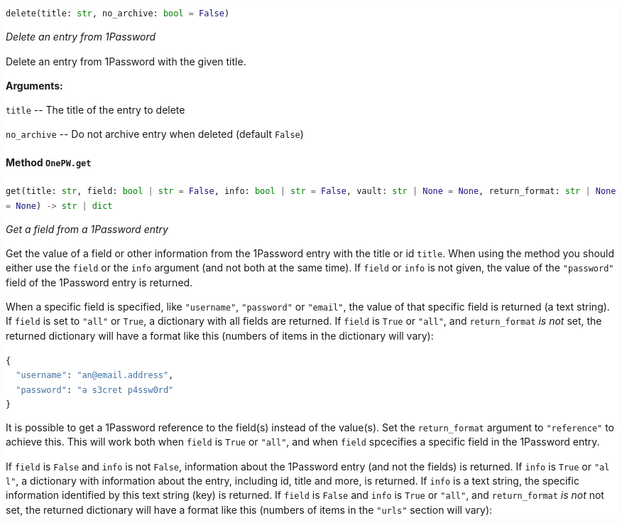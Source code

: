 ```python
delete(title: str, no_archive: bool = False)
```

*Delete an entry from 1Password*

Delete an entry from 1Password with the given title. 

**Arguments:**

`title` -- The title of the entry to delete

`no_archive` -- Do not archive entry when deleted (default
`False`)



#### <a id="onepw.get1"></a>Method `OnePW.get`

```python
get(title: str, field: bool | str = False, info: bool | str = False, vault: str | None = None, return_format: str | None = None) -> str | dict
```

*Get a field from a 1Password entry*

Get the value of a field or other information from the
1Password entry with the title or id `title`.  When using the
method you should either use the `field` or the `info`
argument (and not both at the same time). If `field` or `info`
is not given, the value of the `"password"` field of the
1Password entry is returned.

When a specific field is specified, like `"username"`,
`"password"` or `"email"`, the value of that specific field is
returned (a text string). If `field` is set to `"all"` or
`True`, a dictionary with all fields are returned. If `field`
is `True` or `"all"`, and `return_format` *is not* set, the
returned dictionary will have a format like this (numbers of
items in the dictionary will vary):

```python
{
  "username": "an@email.address",
  "password": "a s3cret p4ssw0rd"
}
```

It is possible to get a 1Password reference to the field(s)
instead of the value(s). Set the `return_format` argument to
`"reference"` to achieve this. This will work both when
`field` is `True` or `"all"`, and when `field` spcecifies a
specific field in the 1Password entry.

If `field` is `False` and `info` is not `False`, information
about the 1Password entry (and not the fields) is returned. If
`info` is `True` or `"all"`, a dictionary with information
about the entry, including id, title and more, is returned. If
`info` is a text string, the specific information identified
by this text string (key) is returned. If `field` is `False`
and `info` is `True` or `"all"`, and `return_format` *is not*
not set, the returned dictionary will have a format like this
(numbers of items in the `"urls"` section will vary):
